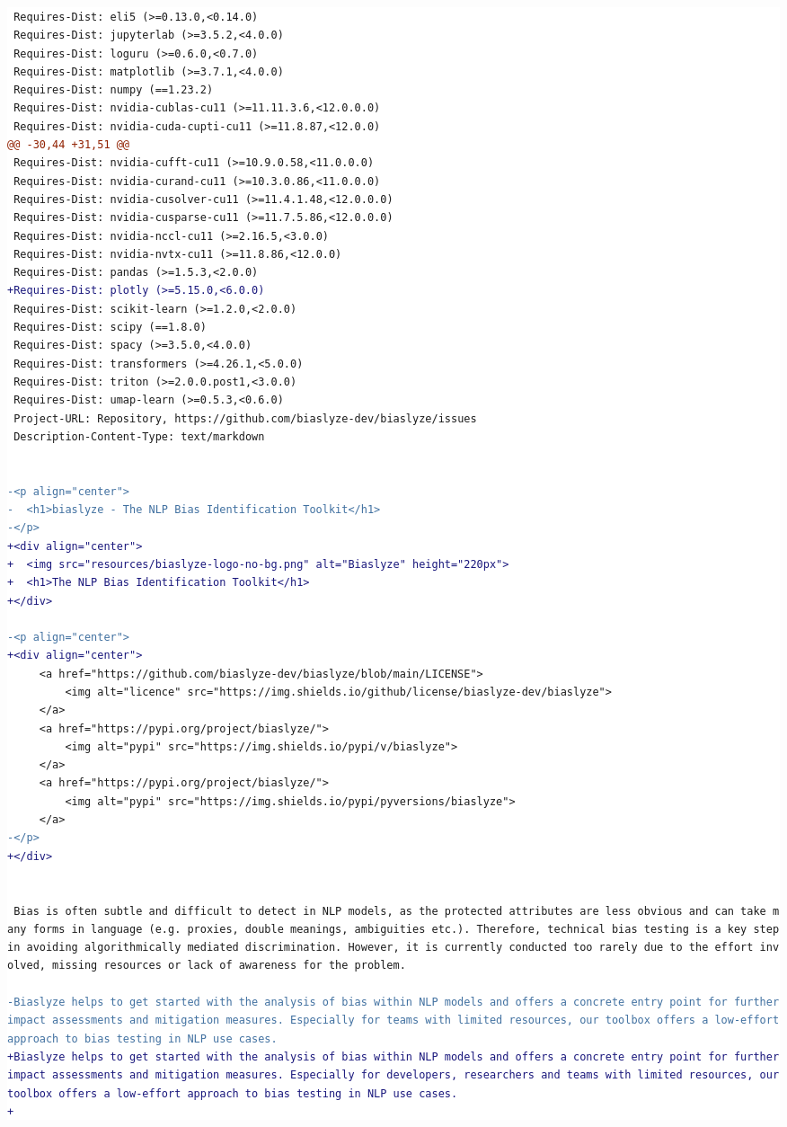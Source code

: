 ```diff
 Requires-Dist: eli5 (>=0.13.0,<0.14.0)
 Requires-Dist: jupyterlab (>=3.5.2,<4.0.0)
 Requires-Dist: loguru (>=0.6.0,<0.7.0)
 Requires-Dist: matplotlib (>=3.7.1,<4.0.0)
 Requires-Dist: numpy (==1.23.2)
 Requires-Dist: nvidia-cublas-cu11 (>=11.11.3.6,<12.0.0.0)
 Requires-Dist: nvidia-cuda-cupti-cu11 (>=11.8.87,<12.0.0)
@@ -30,44 +31,51 @@
 Requires-Dist: nvidia-cufft-cu11 (>=10.9.0.58,<11.0.0.0)
 Requires-Dist: nvidia-curand-cu11 (>=10.3.0.86,<11.0.0.0)
 Requires-Dist: nvidia-cusolver-cu11 (>=11.4.1.48,<12.0.0.0)
 Requires-Dist: nvidia-cusparse-cu11 (>=11.7.5.86,<12.0.0.0)
 Requires-Dist: nvidia-nccl-cu11 (>=2.16.5,<3.0.0)
 Requires-Dist: nvidia-nvtx-cu11 (>=11.8.86,<12.0.0)
 Requires-Dist: pandas (>=1.5.3,<2.0.0)
+Requires-Dist: plotly (>=5.15.0,<6.0.0)
 Requires-Dist: scikit-learn (>=1.2.0,<2.0.0)
 Requires-Dist: scipy (==1.8.0)
 Requires-Dist: spacy (>=3.5.0,<4.0.0)
 Requires-Dist: transformers (>=4.26.1,<5.0.0)
 Requires-Dist: triton (>=2.0.0.post1,<3.0.0)
 Requires-Dist: umap-learn (>=0.5.3,<0.6.0)
 Project-URL: Repository, https://github.com/biaslyze-dev/biaslyze/issues
 Description-Content-Type: text/markdown
 
 
-<p align="center">
-  <h1>biaslyze - The NLP Bias Identification Toolkit</h1>
-</p>
+<div align="center">
+  <img src="resources/biaslyze-logo-no-bg.png" alt="Biaslyze" height="220px">
+  <h1>The NLP Bias Identification Toolkit</h1>
+</div>
 
-<p align="center">
+<div align="center">
     <a href="https://github.com/biaslyze-dev/biaslyze/blob/main/LICENSE">
         <img alt="licence" src="https://img.shields.io/github/license/biaslyze-dev/biaslyze">
     </a>
     <a href="https://pypi.org/project/biaslyze/">
         <img alt="pypi" src="https://img.shields.io/pypi/v/biaslyze">
     </a>
     <a href="https://pypi.org/project/biaslyze/">
         <img alt="pypi" src="https://img.shields.io/pypi/pyversions/biaslyze">
     </a>
-</p>
+</div>
 
 
 Bias is often subtle and difficult to detect in NLP models, as the protected attributes are less obvious and can take many forms in language (e.g. proxies, double meanings, ambiguities etc.). Therefore, technical bias testing is a key step in avoiding algorithmically mediated discrimination. However, it is currently conducted too rarely due to the effort involved, missing resources or lack of awareness for the problem.
 
-Biaslyze helps to get started with the analysis of bias within NLP models and offers a concrete entry point for further impact assessments and mitigation measures. Especially for teams with limited resources, our toolbox offers a low-effort approach to bias testing in NLP use cases.
+Biaslyze helps to get started with the analysis of bias within NLP models and offers a concrete entry point for further impact assessments and mitigation measures. Especially for developers, researchers and teams with limited resources, our toolbox offers a low-effort approach to bias testing in NLP use cases.
+
```